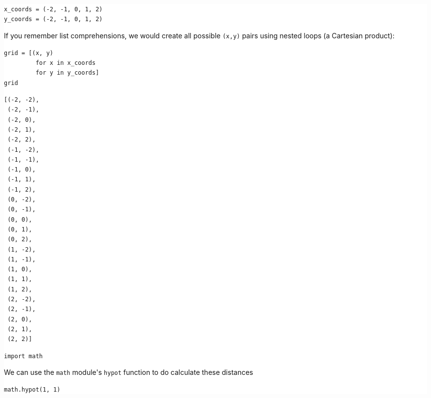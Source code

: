 
```
x_coords = (-2, -1, 0, 1, 2)
y_coords = (-2, -1, 0, 1, 2)
```

If you remember list comprehensions, we would create all possible `(x,y)` pairs using nested loops (a Cartesian product):


```
grid = [(x, y) 
         for x in x_coords 
         for y in y_coords]
grid
```




    [(-2, -2),
     (-2, -1),
     (-2, 0),
     (-2, 1),
     (-2, 2),
     (-1, -2),
     (-1, -1),
     (-1, 0),
     (-1, 1),
     (-1, 2),
     (0, -2),
     (0, -1),
     (0, 0),
     (0, 1),
     (0, 2),
     (1, -2),
     (1, -1),
     (1, 0),
     (1, 1),
     (1, 2),
     (2, -2),
     (2, -1),
     (2, 0),
     (2, 1),
     (2, 2)]




```
import math
```

We can use the `math` module's `hypot` function to do calculate these distances


```
math.hypot(1, 1)
```

